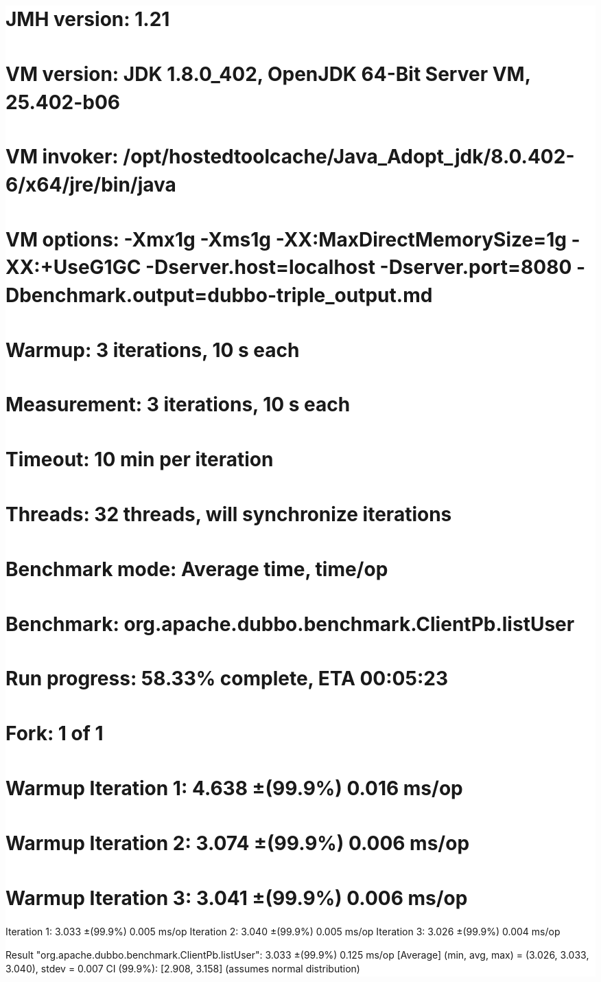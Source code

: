 
# JMH version: 1.21
# VM version: JDK 1.8.0_402, OpenJDK 64-Bit Server VM, 25.402-b06
# VM invoker: /opt/hostedtoolcache/Java_Adopt_jdk/8.0.402-6/x64/jre/bin/java
# VM options: -Xmx1g -Xms1g -XX:MaxDirectMemorySize=1g -XX:+UseG1GC -Dserver.host=localhost -Dserver.port=8080 -Dbenchmark.output=dubbo-triple_output.md
# Warmup: 3 iterations, 10 s each
# Measurement: 3 iterations, 10 s each
# Timeout: 10 min per iteration
# Threads: 32 threads, will synchronize iterations
# Benchmark mode: Average time, time/op
# Benchmark: org.apache.dubbo.benchmark.ClientPb.listUser

# Run progress: 58.33% complete, ETA 00:05:23
# Fork: 1 of 1
# Warmup Iteration   1: 4.638 ±(99.9%) 0.016 ms/op
# Warmup Iteration   2: 3.074 ±(99.9%) 0.006 ms/op
# Warmup Iteration   3: 3.041 ±(99.9%) 0.006 ms/op
Iteration   1: 3.033 ±(99.9%) 0.005 ms/op
Iteration   2: 3.040 ±(99.9%) 0.005 ms/op
Iteration   3: 3.026 ±(99.9%) 0.004 ms/op


Result "org.apache.dubbo.benchmark.ClientPb.listUser":
  3.033 ±(99.9%) 0.125 ms/op [Average]
  (min, avg, max) = (3.026, 3.033, 3.040), stdev = 0.007
  CI (99.9%): [2.908, 3.158] (assumes normal distribution)
